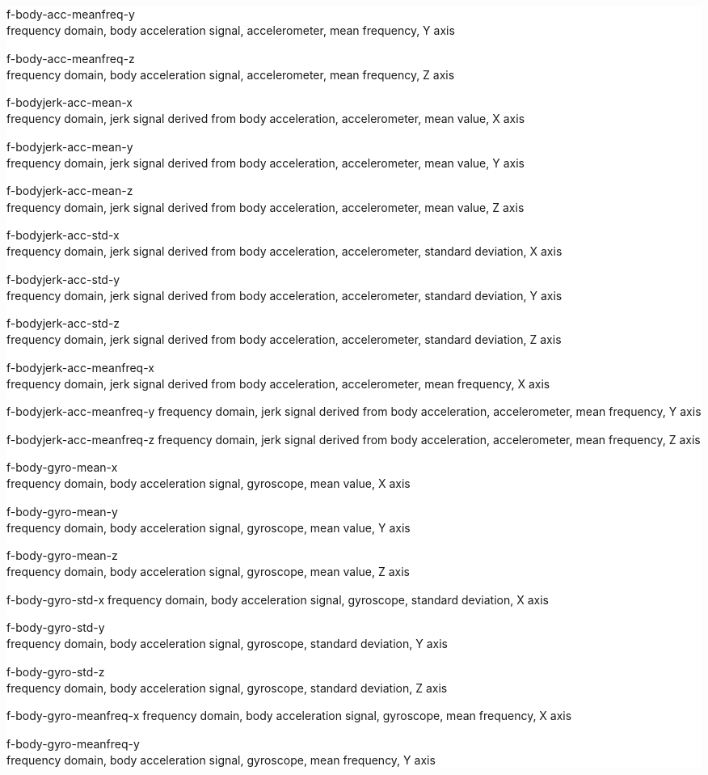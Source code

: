 f-body-acc-meanfreq-y    
  frequency domain, body acceleration signal, accelerometer, mean frequency, Y axis   
    
f-body-acc-meanfreq-z   
  frequency domain, body acceleration signal, accelerometer, mean frequency, Z axis 
      
f-bodyjerk-acc-mean-x  
  frequency domain, jerk signal derived from body acceleration, accelerometer, mean value, X axis
       
f-bodyjerk-acc-mean-y  
  frequency domain, jerk signal derived from body acceleration, accelerometer, mean value, Y axis 
        
f-bodyjerk-acc-mean-z  
  frequency domain, jerk signal derived from body acceleration, accelerometer, mean value, Z axis 
       
f-bodyjerk-acc-std-x   
  frequency domain, jerk signal derived from body acceleration, accelerometer, standard deviation, X axis 
      
f-bodyjerk-acc-std-y   
  frequency domain, jerk signal derived from body acceleration, accelerometer, standard deviation, Y axis 
     
f-bodyjerk-acc-std-z   
  frequency domain, jerk signal derived from body acceleration, accelerometer, standard deviation, Z axis 
      
f-bodyjerk-acc-meanfreq-x  
  frequency domain, jerk signal derived from body acceleration, accelerometer, mean frequency, X axis  

f-bodyjerk-acc-meanfreq-y 
  frequency domain, jerk signal derived from body acceleration, accelerometer, mean frequency, Y axis 
   
f-bodyjerk-acc-meanfreq-z 
  frequency domain, jerk signal derived from body acceleration, accelerometer, mean frequency, Z axis   

f-body-gyro-mean-x           
  frequency domain, body acceleration signal, gyroscope, mean value, X axis   

f-body-gyro-mean-y     
  frequency domain, body acceleration signal, gyroscope, mean value, Y axis        

f-body-gyro-mean-z    
  frequency domain, body acceleration signal, gyroscope, mean value, Z axis      
    
f-body-gyro-std-x 
  frequency domain, body acceleration signal, gyroscope, standard deviation, X axis    
       
f-body-gyro-std-y   
  frequency domain, body acceleration signal, gyroscope, standard deviation, Y axis  
        
f-body-gyro-std-z    
  frequency domain, body acceleration signal, gyroscope, standard deviation, Z axis 

f-body-gyro-meanfreq-x 
  frequency domain, body acceleration signal, gyroscope, mean frequency, X axis     

f-body-gyro-meanfreq-y   
  frequency domain, body acceleration signal, gyroscope, mean frequency, Y axis  
   